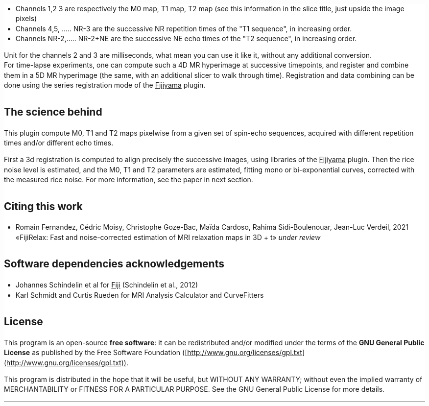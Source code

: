 -   Channels 1,2 3 are respectively the M0 map, T1 map, T2 map (see this information in the slice title, just upside the image pixels)
-   Channels 4,5, ..... NR-3 are the successive NR repetition times of the "T1 sequence", in increasing order.
-   Channels NR-2,..... NR-2+NE are the successive NE echo times of the "T2 sequence", in increasing order.

  
Unit for the channels 2 and 3 are milliseconds, what mean you can use it like it, without any additional conversion.  
For time-lapse experiments, one can compute such a 4D MR hyperimage at successive timepoints, and register and combine them in a 5D MR hyperimage (the same, with an additional slicer to walk through time). Registration and data combining can be done using the series registration mode of the [Fijiyama](https://imagej.github.io/Fijiyama) plugin.

  
**The science behind**
--
This plugin compute M0, T1 and T2 maps pixelwise from a given set of spin-echo sequences, acquired with different repetition times and/or different echo times.

First a 3d registration is computed to align precisely the successive images, using libraries of the [Fijiyama](https://imagej.github.io/Fijiyama)  plugin. Then the rice noise level is estimated, and the M0, T1 and T2 parameters are estimated, fitting mono or bi-exponential curves, corrected with the measured rice noise. For more information, see the paper in next section.

**Citing this work**
--

- Romain Fernandez, Cédric Moisy, Christophe Goze-Bac, Maïda Cardoso, Rahima Sidi-Boulenouar, Jean-Luc Verdeil, 2021  «FijiRelax: Fast and noise-corrected estimation of MRI relaxation maps in 3D + t» *under review*
  

**Software dependencies acknowledgements**
--
- Johannes Schindelin et al for [Fiji](https://imagej.net/Fiji) (Schindelin et al., 2012)
- Karl Schmidt and Curtis Rueden for MRI Analysis Calculator and CurveFitters

  

**License**
--
This program is an open-source **free software**: it can be redistributed and/or modified under the terms of the **GNU General Public License** as published by the Free Software Foundation ([http://www.gnu.org/licenses/gpl.txt](http://www.gnu.org/licenses/gpl.txt)).

This program is distributed in the hope that it will be useful, but WITHOUT ANY WARRANTY; without even the implied warranty of MERCHANTABILITY or FITNESS FOR A PARTICULAR PURPOSE. See the GNU General Public License for more details.

------------------------------------------------------------------------

 
